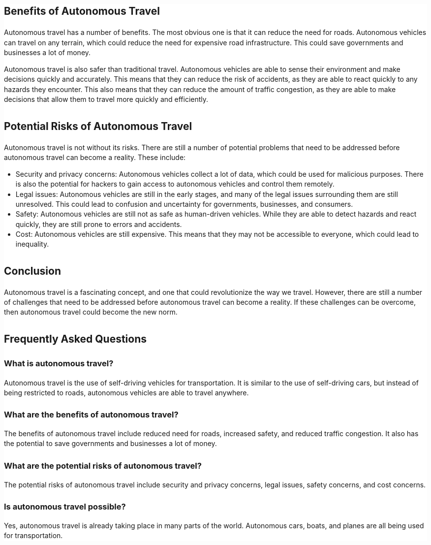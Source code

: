<h2>Benefits of Autonomous Travel</h2>

<p>Autonomous travel has a number of benefits. The most obvious one is that it can reduce the need for roads. Autonomous vehicles can travel on any terrain, which could reduce the need for expensive road infrastructure. This could save governments and businesses a lot of money.</p>

<p>Autonomous travel is also safer than traditional travel. Autonomous vehicles are able to sense their environment and make decisions quickly and accurately. This means that they can reduce the risk of accidents, as they are able to react quickly to any hazards they encounter. This also means that they can reduce the amount of traffic congestion, as they are able to make decisions that allow them to travel more quickly and efficiently.</p>

<h2>Potential Risks of Autonomous Travel</h2>

<p>Autonomous travel is not without its risks. There are still a number of potential problems that need to be addressed before autonomous travel can become a reality. These include:</p>

<ul>
  <li>Security and privacy concerns: Autonomous vehicles collect a lot of data, which could be used for malicious purposes. There is also the potential for hackers to gain access to autonomous vehicles and control them remotely.</li>
  <li>Legal issues: Autonomous vehicles are still in the early stages, and many of the legal issues surrounding them are still unresolved. This could lead to confusion and uncertainty for governments, businesses, and consumers.</li>
  <li>Safety: Autonomous vehicles are still not as safe as human-driven vehicles. While they are able to detect hazards and react quickly, they are still prone to errors and accidents.</li>
  <li>Cost: Autonomous vehicles are still expensive. This means that they may not be accessible to everyone, which could lead to inequality.</li>
</ul>

<h2>Conclusion</h2>

<p>Autonomous travel is a fascinating concept, and one that could revolutionize the way we travel. However, there are still a number of challenges that need to be addressed before autonomous travel can become a reality. If these challenges can be overcome, then autonomous travel could become the new norm.</p>

<h2>Frequently Asked Questions</h2>

<h3>What is autonomous travel?</h3>

<p>Autonomous travel is the use of self-driving vehicles for transportation. It is similar to the use of self-driving cars, but instead of being restricted to roads, autonomous vehicles are able to travel anywhere.</p>

<h3>What are the benefits of autonomous travel?</h3>

<p>The benefits of autonomous travel include reduced need for roads, increased safety, and reduced traffic congestion. It also has the potential to save governments and businesses a lot of money.</p>

<h3>What are the potential risks of autonomous travel?</h3>

<p>The potential risks of autonomous travel include security and privacy concerns, legal issues, safety concerns, and cost concerns.</p>

<h3>Is autonomous travel possible?</h3>

<p>Yes, autonomous travel is already taking place in many parts of the world. Autonomous cars, boats, and planes are all being used for transportation.</p>
